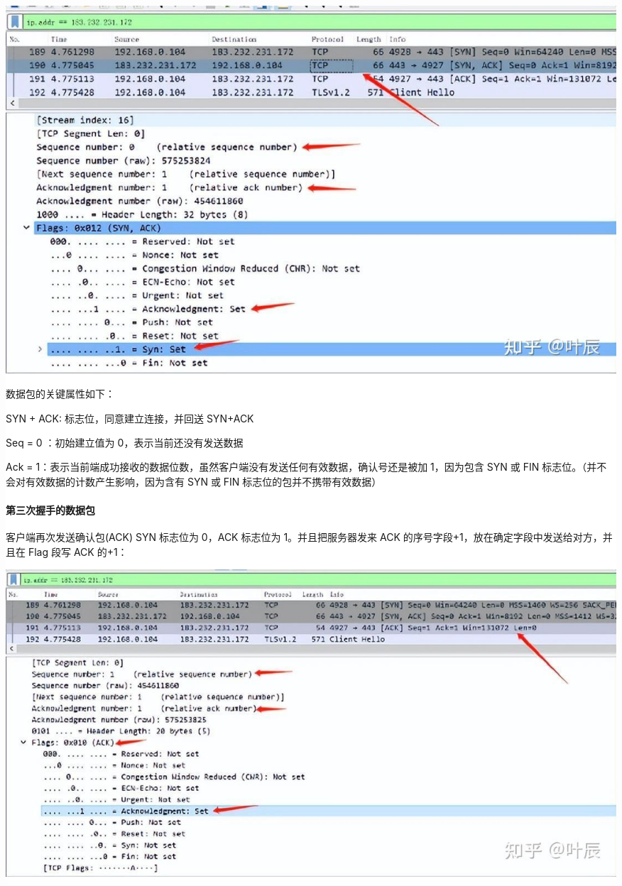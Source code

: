 ![img](../img/Wireshark/v2-5e10999f4d16cb9c8a89db1cf19d6bf5_r.jpg)

数据包的关键属性如下：

SYN + ACK: 标志位，同意建立连接，并回送 SYN+ACK

Seq = 0 ：初始建立值为 0，表示当前还没有发送数据

Ack = 1：表示当前端成功接收的数据位数，虽然客户端没有发送任何有效数据，确认号还是被加 1，因为包含 SYN 或 FIN 标志位。（并不会对有效数据的计数产生影响，因为含有 SYN 或 FIN 标志位的包并不携带有效数据）

#### 第三次握手的数据包

客户端再次发送确认包(ACK) SYN 标志位为 0，ACK 标志位为 1。并且把服务器发来 ACK 的序号字段+1，放在确定字段中发送给对方，并且在 Flag 段写 ACK 的+1：

![img](../img/Wireshark/v2-49d8a5ce01007e746892326e861a9636_r.jpg)

